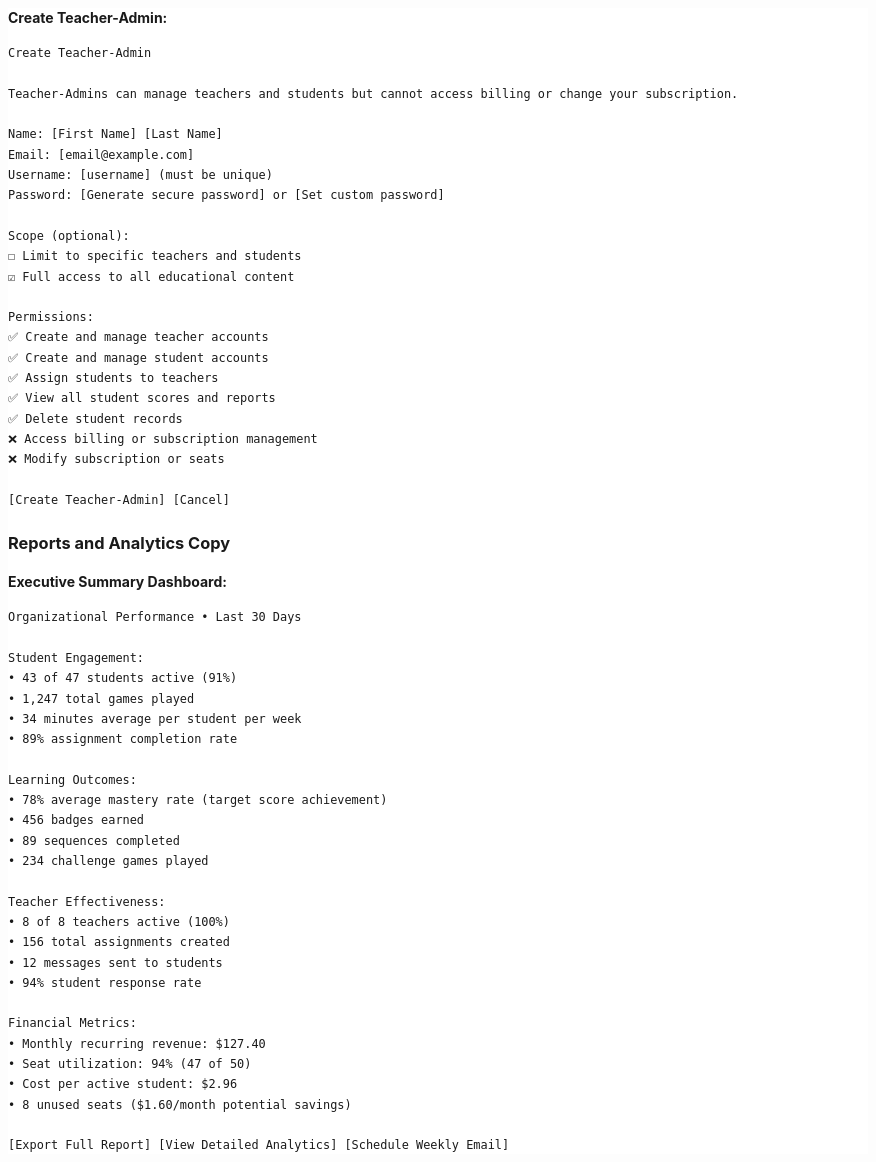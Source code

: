 **Create Teacher-Admin:**
```
Create Teacher-Admin

Teacher-Admins can manage teachers and students but cannot access billing or change your subscription.

Name: [First Name] [Last Name]
Email: [email@example.com]
Username: [username] (must be unique)
Password: [Generate secure password] or [Set custom password]

Scope (optional):
☐ Limit to specific teachers and students
☑ Full access to all educational content

Permissions:
✅ Create and manage teacher accounts
✅ Create and manage student accounts
✅ Assign students to teachers
✅ View all student scores and reports
✅ Delete student records
❌ Access billing or subscription management
❌ Modify subscription or seats

[Create Teacher-Admin] [Cancel]
```

### Reports and Analytics Copy

**Executive Summary Dashboard:**
```
Organizational Performance • Last 30 Days

Student Engagement:
• 43 of 47 students active (91%)
• 1,247 total games played
• 34 minutes average per student per week
• 89% assignment completion rate

Learning Outcomes:
• 78% average mastery rate (target score achievement)
• 456 badges earned
• 89 sequences completed
• 234 challenge games played

Teacher Effectiveness:
• 8 of 8 teachers active (100%)
• 156 total assignments created
• 12 messages sent to students
• 94% student response rate

Financial Metrics:
• Monthly recurring revenue: $127.40
• Seat utilization: 94% (47 of 50)
• Cost per active student: $2.96
• 8 unused seats ($1.60/month potential savings)

[Export Full Report] [View Detailed Analytics] [Schedule Weekly Email]
```
